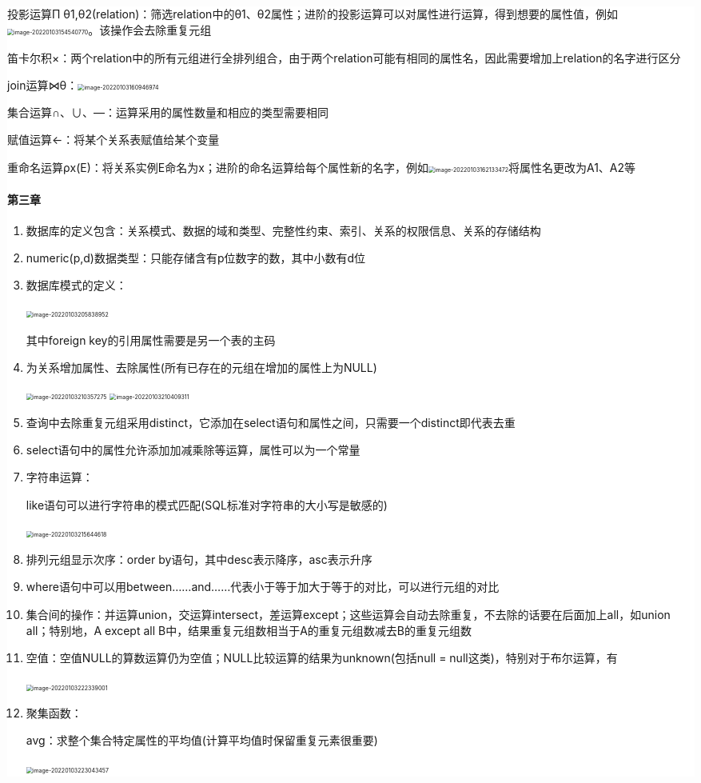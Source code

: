    投影运算Π θ1,θ2(relation)：筛选relation中的θ1、θ2属性；进阶的投影运算可以对属性进行运算，得到想要的属性值，例如<img src="C:\Users\pentakill\AppData\Roaming\Typora\typora-user-images\image-20220103154540770.png" alt="image-20220103154540770" style="zoom:50%;" />。该操作会去除重复元组

   笛卡尔积×：两个relation中的所有元组进行全排列组合，由于两个relation可能有相同的属性名，因此需要增加上relation的名字进行区分

   join运算⋈θ：<img src="C:\Users\pentakill\AppData\Roaming\Typora\typora-user-images\image-20220103160946974.png" alt="image-20220103160946974" style="zoom:50%;" />

   集合运算∩、∪、—：运算采用的属性数量和相应的类型需要相同

   赋值运算←：将某个关系表赋值给某个变量

   重命名运算ρx(E)：将关系实例E命名为x；进阶的命名运算给每个属性新的名字，例如<img src="C:\Users\pentakill\AppData\Roaming\Typora\typora-user-images\image-20220103162133472.png" alt="image-20220103162133472" style="zoom:50%;" />将属性名更改为A1、A2等

   

#### 第三章

1. 数据库的定义包含：关系模式、数据的域和类型、完整性约束、索引、关系的权限信息、关系的存储结构

2. numeric(p,d)数据类型：只能存储含有p位数字的数，其中小数有d位

3. 数据库模式的定义：

   <img src="C:\Users\pentakill\AppData\Roaming\Typora\typora-user-images\image-20220103205838952.png" alt="image-20220103205838952" style="zoom:50%;" />

   其中foreign key的引用属性需要是另一个表的主码

4. 为关系增加属性、去除属性(所有已存在的元组在增加的属性上为NULL)

   <img src="C:\Users\pentakill\AppData\Roaming\Typora\typora-user-images\image-20220103210357275.png" alt="image-20220103210357275" style="zoom:50%;" />

   <img src="C:\Users\pentakill\AppData\Roaming\Typora\typora-user-images\image-20220103210409311.png" alt="image-20220103210409311" style="zoom:50%;" />

5. 查询中去除重复元组采用distinct，它添加在select语句和属性之间，只需要一个distinct即代表去重

6. select语句中的属性允许添加加减乘除等运算，属性可以为一个常量

7. 字符串运算：

   like语句可以进行字符串的模式匹配(SQL标准对字符串的大小写是敏感的)

   <img src="C:\Users\pentakill\AppData\Roaming\Typora\typora-user-images\image-20220103215644618.png" alt="image-20220103215644618" style="zoom:50%;" />

8. 排列元组显示次序：order by语句，其中desc表示降序，asc表示升序

9. where语句中可以用between……and……代表小于等于加大于等于的对比，可以进行元组的对比

10. 集合间的操作：并运算union，交运算intersect，差运算except；这些运算会自动去除重复，不去除的话要在后面加上all，如union all；特别地，A except all B中，结果重复元组数相当于A的重复元组数减去B的重复元组数

11. 空值：空值NULL的算数运算仍为空值；NULL比较运算的结果为unknown(包括null = null这类)，特别对于布尔运算，有

    <img src="C:\Users\pentakill\AppData\Roaming\Typora\typora-user-images\image-20220103222339001.png" alt="image-20220103222339001" style="zoom:50%;" />

12. 聚集函数：

    avg：求整个集合特定属性的平均值(计算平均值时保留重复元素很重要)

    <img src="C:\Users\pentakill\AppData\Roaming\Typora\typora-user-images\image-20220103223043457.png" alt="image-20220103223043457" style="zoom:50%;" />
